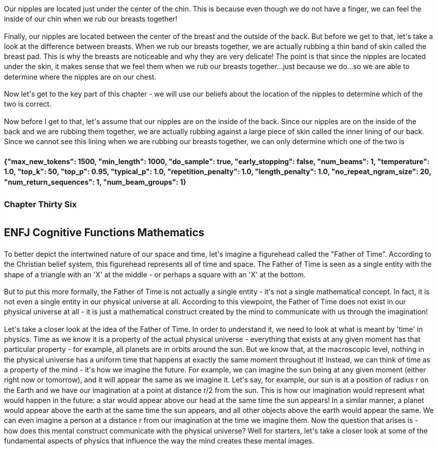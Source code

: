 Our nipples are located just under the center of the chin. This is because even though we do not have a finger, we can feel the inside of our chin when we rub our breasts together!

Finally, our nipples are located between the center of the breast and the outside of the back. But before we get to that, let's take a look at the difference between breasts. When we rub our breasts together, we are actually rubbing a thin band of skin called the breast pad. This is why the breasts are noticeable and why they are very delicate! The point is that since the nipples are located under the skin, it makes sense that we feel them when we rub our breasts together...just because we do...so we are able to determine where the nipples are on our chest.

Now let's get to the key part of this chapter - we will use our beliefs about the location of the nipples to determine which of the two is correct.

Now before I get to that, let's assume that our nipples are on the inside of the back. Since our nipples are on the inside of the back and we are rubbing them together, we are actually rubbing against a large piece of skin called the inner lining of our back. Since we cannot see this lining when we are rubbing our breasts together, we can only determine which one of the two is


#### {"max_new_tokens": 1500, "min_length": 1000, "do_sample": true, "early_stopping": false, "num_beams": 1, "temperature": 1.0, "top_k": 50, "top_p": 0.95, "typical_p": 1.0, "repetition_penalty": 1.0, "length_penalty": 1.0, "no_repeat_ngram_size": 20, "num_return_sequences": 1, "num_beam_groups": 1}
### Chapter Thirty Six
## ENFJ Cognitive Functions Mathematics

To better depict the intertwined nature of our space and time, let's imagine a figurehead called the "Father of Time". According to the Christian belief system, this figurehead represents all of time and space. The Father of Time is seen as a single entity with the shape of a triangle with an 'X' at the middle - or perhaps a square with an 'X' at the bottom.

But to put this more formally, the Father of Time is not actually a single entity - it's not a single mathematical concept. In fact, it is not even a single entity in our physical universe at all. According to this viewpoint, the Father of Time does not exist in our physical universe at all - it is just a mathematical construct created by the mind to communicate with us through the imagination!

Let's take a closer look at the idea of the Father of Time. In order to understand it, we need to look at what is meant by 'time' in physics. Time as we know it is a property of the actual physical universe - everything that exists at any given moment has that particular property - for example, all planets are in orbits around the sun. But we know that, at the macroscopic level, nothing in the physical universe has a uniform time that happens at exactly the same moment throughout it! Instead, we can think of time as a property of the mind - it's how we imagine the future. For example, we can imagine the sun being at any given moment (either right now or tomorrow), and it will appear the same as we imagine it. Let's say, for example, our sun is at a position of radius r on the Earth and we have our imagination at a point at distance r/2 from the sun. This is how our imagination would represent what would happen in the future: a star would appear above our head at the same time the sun appears! In a similar manner, a planet would appear above the earth at the same time the sun appears, and all other objects above the earth would appear the same. We can even imagine a person at a distance r from our imagination at the time we imagine them. Now the question that arises is - how does this mental construct communicate with the physical universe? Well for starters, let's take a closer look at some of the fundamental aspects of physics that influence the way the mind creates these mental images.
